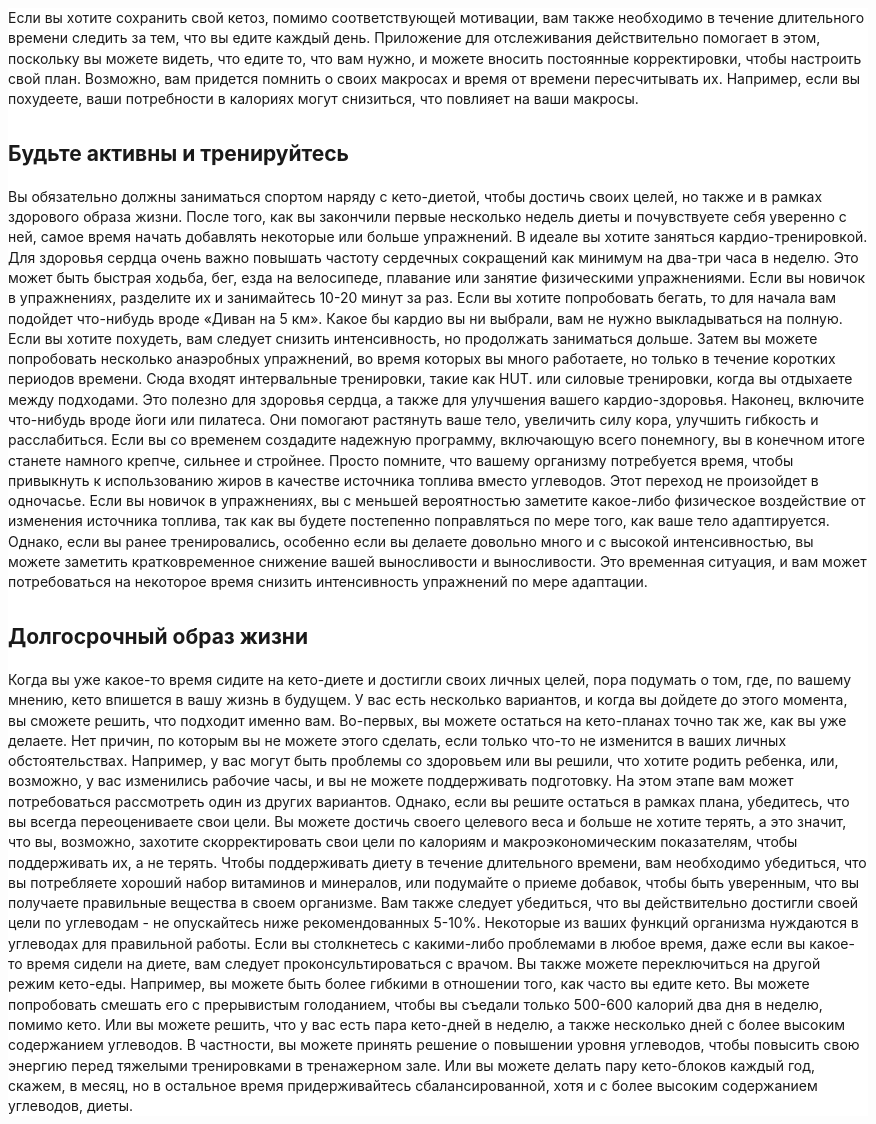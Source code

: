 Если вы хотите сохранить свой кетоз, помимо соответствующей мотивации, вам также необходимо в течение длительного времени следить за тем, что вы едите каждый день. Приложение для отслеживания действительно помогает в этом, поскольку вы можете видеть, что едите то, что вам нужно, и можете вносить постоянные корректировки, чтобы настроить свой план. Возможно, вам придется помнить о своих макросах и время от времени пересчитывать их. Например, если вы похудеете, ваши потребности в калориях могут снизиться, что повлияет на ваши макросы.

## Будьте активны и тренируйтесь

Вы обязательно должны заниматься спортом наряду с кето-диетой, чтобы достичь своих целей, но также и в рамках здорового образа жизни. После того, как вы закончили первые несколько недель диеты и почувствуете себя уверенно с ней, самое время начать добавлять некоторые или больше упражнений.
В идеале вы хотите заняться кардио-тренировкой. Для здоровья сердца очень важно повышать частоту сердечных сокращений как минимум на два-три часа в неделю. Это может быть быстрая ходьба, бег, езда на велосипеде, плавание или занятие физическими упражнениями. Если вы новичок в упражнениях, разделите их и занимайтесь 10-20 минут за раз. Если вы хотите попробовать бегать, то для начала вам подойдет что-нибудь вроде «Диван на 5 км». Какое бы кардио вы ни выбрали, вам не нужно выкладываться на полную. Если вы хотите похудеть, вам следует снизить интенсивность, но продолжать заниматься дольше. Затем вы можете попробовать несколько анаэробных упражнений, во время которых вы много работаете, но только в течение коротких периодов времени. Сюда входят интервальные тренировки, такие как HUT. или силовые тренировки, когда вы отдыхаете между подходами. Это полезно для здоровья сердца, а также для улучшения вашего кардио-здоровья.
Наконец, включите что-нибудь вроде йоги или пилатеса. Они помогают растянуть ваше тело, увеличить силу кора, улучшить гибкость и расслабиться. Если вы со временем создадите надежную программу, включающую всего понемногу, вы в конечном итоге станете намного крепче, сильнее и стройнее.
Просто помните, что вашему организму потребуется время, чтобы привыкнуть к использованию жиров в качестве источника топлива вместо углеводов. Этот переход не произойдет в одночасье. Если вы новичок в упражнениях, вы с меньшей вероятностью заметите какое-либо физическое воздействие от изменения источника топлива, так как вы будете постепенно поправляться по мере того, как ваше тело адаптируется.
Однако, если вы ранее тренировались, особенно если вы делаете довольно много и с высокой интенсивностью, вы можете заметить кратковременное снижение вашей выносливости и выносливости. Это временная ситуация, и вам может потребоваться на некоторое время снизить интенсивность упражнений по мере адаптации.



## Долгосрочный образ жизни

Когда вы уже какое-то время сидите на кето-диете и достигли своих личных целей, пора подумать о том, где, по вашему мнению, кето впишется в вашу жизнь в будущем. У вас есть несколько вариантов, и когда вы дойдете до этого момента, вы сможете решить, что подходит именно вам.
Во-первых, вы можете остаться на кето-планах точно так же, как вы уже делаете. Нет причин, по которым вы не можете этого сделать, если только что-то не изменится в ваших личных обстоятельствах. Например, у вас могут быть проблемы со здоровьем или вы решили, что хотите родить ребенка, или, возможно, у вас изменились рабочие часы, и вы не можете поддерживать подготовку. На этом этапе вам может потребоваться рассмотреть один из других вариантов.
Однако, если вы решите остаться в рамках плана, убедитесь, что вы всегда переоцениваете свои цели. Вы можете достичь своего целевого веса и больше не хотите терять, а это значит, что вы, возможно, захотите скорректировать свои цели по калориям и макроэкономическим показателям, чтобы поддерживать их, а не терять. Чтобы поддерживать диету в течение длительного времени, вам необходимо убедиться, что вы потребляете хороший набор витаминов и минералов, или подумайте о приеме добавок, чтобы быть уверенным, что вы получаете правильные вещества в своем организме. Вам также следует убедиться, что вы действительно достигли своей цели по углеводам - не опускайтесь ниже рекомендованных 5-10%. Некоторые из ваших функций организма нуждаются в углеводах для правильной работы. Если вы столкнетесь с какими-либо проблемами в любое время, даже если вы какое-то время сидели на диете, вам следует проконсультироваться с врачом.
Вы также можете переключиться на другой режим кето-еды. Например, вы можете быть более гибкими в отношении того, как часто вы едите кето. Вы можете попробовать смешать его с прерывистым голоданием, чтобы вы съедали только 500-600 калорий два дня в неделю, помимо кето. Или вы можете решить, что у вас есть пара кето-дней в неделю, а также несколько дней с более высоким содержанием углеводов. В частности, вы можете принять решение о повышении уровня углеводов, чтобы повысить свою энергию перед тяжелыми тренировками в тренажерном зале. Или вы можете делать пару кето-блоков каждый год, скажем, в месяц, но в остальное время придерживайтесь сбалансированной, хотя и с более высоким содержанием углеводов, диеты.
